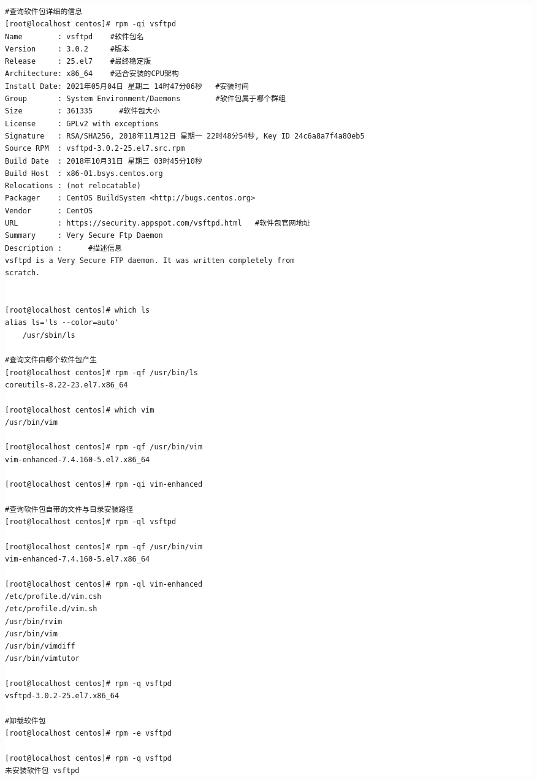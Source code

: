 ```shell
#查询软件包详细的信息
[root@localhost centos]# rpm -qi vsftpd
Name        : vsftpd    #软件包名
Version     : 3.0.2     #版本
Release     : 25.el7    #最终稳定版
Architecture: x86_64    #适合安装的CPU架构
Install Date: 2021年05月04日 星期二 14时47分06秒   #安装时间
Group       : System Environment/Daemons        #软件包属于哪个群组
Size        : 361335      #软件包大小
License     : GPLv2 with exceptions
Signature   : RSA/SHA256, 2018年11月12日 星期一 22时48分54秒, Key ID 24c6a8a7f4a80eb5
Source RPM  : vsftpd-3.0.2-25.el7.src.rpm
Build Date  : 2018年10月31日 星期三 03时45分10秒
Build Host  : x86-01.bsys.centos.org
Relocations : (not relocatable)
Packager    : CentOS BuildSystem <http://bugs.centos.org>
Vendor      : CentOS
URL         : https://security.appspot.com/vsftpd.html   #软件包官网地址
Summary     : Very Secure Ftp Daemon
Description :      #描述信息
vsftpd is a Very Secure FTP daemon. It was written completely from
scratch.


[root@localhost centos]# which ls
alias ls='ls --color=auto'
	/usr/sbin/ls
	
#查询文件由哪个软件包产生	
[root@localhost centos]# rpm -qf /usr/bin/ls
coreutils-8.22-23.el7.x86_64

[root@localhost centos]# which vim
/usr/bin/vim

[root@localhost centos]# rpm -qf /usr/bin/vim
vim-enhanced-7.4.160-5.el7.x86_64

[root@localhost centos]# rpm -qi vim-enhanced

#查询软件包自带的文件与目录安装路径
[root@localhost centos]# rpm -ql vsftpd

[root@localhost centos]# rpm -qf /usr/bin/vim
vim-enhanced-7.4.160-5.el7.x86_64

[root@localhost centos]# rpm -ql vim-enhanced
/etc/profile.d/vim.csh
/etc/profile.d/vim.sh
/usr/bin/rvim
/usr/bin/vim
/usr/bin/vimdiff
/usr/bin/vimtutor

[root@localhost centos]# rpm -q vsftpd
vsftpd-3.0.2-25.el7.x86_64

#卸载软件包
[root@localhost centos]# rpm -e vsftpd

[root@localhost centos]# rpm -q vsftpd
未安装软件包 vsftpd 

```